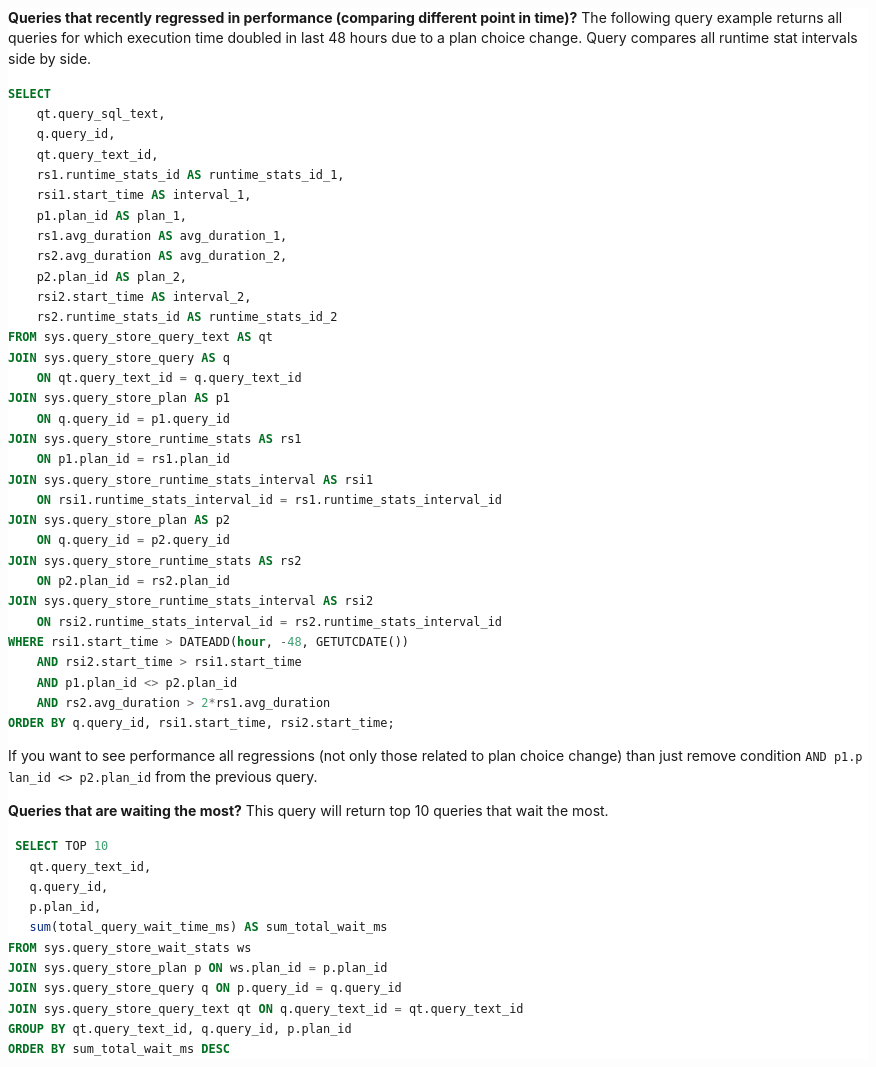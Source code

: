   
 **Queries that recently regressed in performance (comparing different point in time)?** The following query example returns all queries for which execution time doubled in last 48 hours due to a plan choice change. Query compares all runtime stat intervals side by side.  
  
```sql  
SELECT   
    qt.query_sql_text,   
    q.query_id,   
    qt.query_text_id,   
    rs1.runtime_stats_id AS runtime_stats_id_1,  
    rsi1.start_time AS interval_1,   
    p1.plan_id AS plan_1,   
    rs1.avg_duration AS avg_duration_1,   
    rs2.avg_duration AS avg_duration_2,  
    p2.plan_id AS plan_2,   
    rsi2.start_time AS interval_2,   
    rs2.runtime_stats_id AS runtime_stats_id_2  
FROM sys.query_store_query_text AS qt   
JOIN sys.query_store_query AS q   
    ON qt.query_text_id = q.query_text_id   
JOIN sys.query_store_plan AS p1   
    ON q.query_id = p1.query_id   
JOIN sys.query_store_runtime_stats AS rs1   
    ON p1.plan_id = rs1.plan_id   
JOIN sys.query_store_runtime_stats_interval AS rsi1   
    ON rsi1.runtime_stats_interval_id = rs1.runtime_stats_interval_id   
JOIN sys.query_store_plan AS p2   
    ON q.query_id = p2.query_id   
JOIN sys.query_store_runtime_stats AS rs2   
    ON p2.plan_id = rs2.plan_id   
JOIN sys.query_store_runtime_stats_interval AS rsi2   
    ON rsi2.runtime_stats_interval_id = rs2.runtime_stats_interval_id  
WHERE rsi1.start_time > DATEADD(hour, -48, GETUTCDATE())   
    AND rsi2.start_time > rsi1.start_time   
    AND p1.plan_id <> p2.plan_id  
    AND rs2.avg_duration > 2*rs1.avg_duration  
ORDER BY q.query_id, rsi1.start_time, rsi2.start_time;  
```  
  
 If you want to see performance all regressions (not only those related to plan choice change) than just remove condition `AND p1.plan_id <> p2.plan_id` from the previous query.  

 **Queries that are waiting the most?**
 This query will return top 10 queries that wait the most. 
 
 ```sql 
  SELECT TOP 10
	qt.query_text_id,
	q.query_id,
	p.plan_id,
	sum(total_query_wait_time_ms) AS sum_total_wait_ms
FROM sys.query_store_wait_stats ws
JOIN sys.query_store_plan p ON ws.plan_id = p.plan_id
JOIN sys.query_store_query q ON p.query_id = q.query_id
JOIN sys.query_store_query_text qt ON q.query_text_id = qt.query_text_id
GROUP BY qt.query_text_id, q.query_id, p.plan_id
ORDER BY sum_total_wait_ms DESC
 ```
 